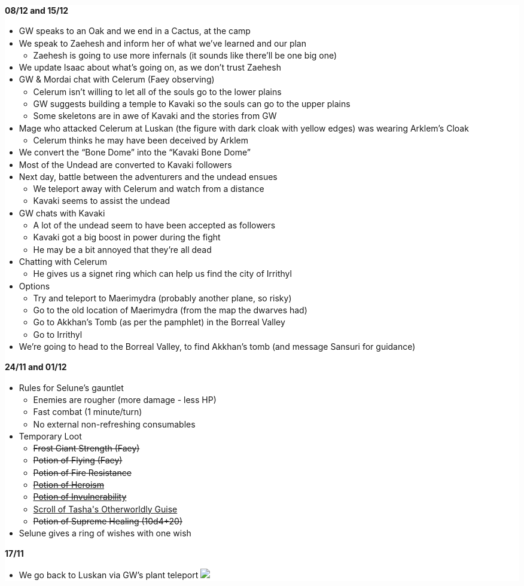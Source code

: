 **08/12 and 15/12**

- GW speaks to an Oak and we end in a Cactus, at the camp
- We speak to Zaehesh and inform her of what we’ve learned and our plan
    - Zaehesh is going to use more infernals (it sounds like there’ll be one big one)
- We update Isaac about what’s going on, as we don’t trust Zaehesh
- GW & Mordai chat with Celerum (Faey observing)
    - Celerum isn’t willing to let all of the souls go to the lower plains
    - GW suggests building a temple to Kavaki so the souls can go to the upper plains
    - Some skeletons are in awe of Kavaki and the stories from GW
- Mage who attacked Celerum at Luskan (the figure with dark cloak with yellow edges) was wearing Arklem’s Cloak
    - Celerum thinks he may have been deceived by Arklem
- We convert the “Bone Dome” into the “Kavaki Bone Dome”
- Most of the Undead are converted to Kavaki followers
- Next day, battle between the adventurers and the undead ensues
    - We teleport away with Celerum and watch from a distance
    - Kavaki seems to assist the undead
- GW chats with Kavaki
    - A lot of the undead seem to have been accepted as followers
    - Kavaki got a big boost in power during the fight
    - He may be a bit annoyed that they’re all dead
- Chatting with Celerum
    - He gives us a signet ring which can help us find the city of Irrithyl
- Options
    - Try and teleport to Maerimydra (probably another plane, so risky)
    - Go to the old location of Maerimydra (from the map the dwarves had)
    - Go to Akkhan’s Tomb (as per the pamphlet) in the Borreal Valley
    - Go to Irrithyl
- We’re going to head to the Borreal Valley, to find Akkhan’s tomb (and message Sansuri for guidance)

**24/11 and 01/12**

- Rules for Selune’s gauntlet
    - Enemies are rougher (more damage - less HP)
    - Fast combat (1 minute/turn)
    - No external non-refreshing consumables
- Temporary Loot
    - ~~Frost Giant Strength (Faey)~~
    - ~~Potion of Flying (Faey)~~
    - ~~Potion of Fire Resistance~~
    - [~~Potion of Heroism~~](https://www.dndbeyond.com/magic-items/potion-of-heroism)
    - [~~Potion of Invulnerability~~](https://roll20.net/compendium/dnd5e/Potion%20of%20Invulnerability#content)
    - [Scroll of Tasha's Otherworldly Guise](https://www.dndbeyond.com/spells/tashas-otherworldly-guise)
    - ~~Potion of Supreme Healing (10d4+20)~~
- Selune gives a ring of wishes with one wish

**17/11**

- We go back to Luskan via GW’s plant teleport
![](https://paper-attachments.dropbox.com/s_728136653A81A4ABCFECE37F2D835BEFE533CE03F0515FD9977EDDFCE5B1F7F8_1605641797911_luskan-map.png)
